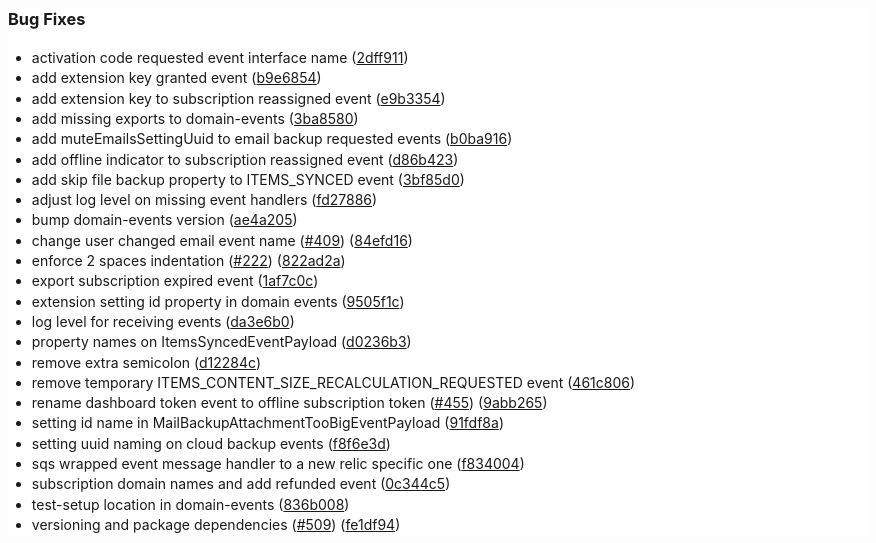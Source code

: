 ### Bug Fixes

* activation code requested event interface name ([2dff911](https://github.com/standardnotes/snjs/commit/2dff911b6deb9ca535731a6f8fa86d5944863afb))
* add extension key granted event ([b9e6854](https://github.com/standardnotes/snjs/commit/b9e6854c6a8c2dc8db5dafbcff0cb2952c7d5ffe))
* add extension key to subscription reassigned event ([e9b3354](https://github.com/standardnotes/snjs/commit/e9b33542ff8b39938365a831b28d657d4984c70c))
* add missing exports to domain-events ([3ba8580](https://github.com/standardnotes/snjs/commit/3ba8580df3e33ac52738c3aaec8402fd251e5e80))
* add muteEmailsSettingUuid to email backup requested events ([b0ba916](https://github.com/standardnotes/snjs/commit/b0ba916166cb2709f99638b15e914c09881d1076))
* add offline indicator to subscription reassigned event ([d86b423](https://github.com/standardnotes/snjs/commit/d86b423db76742f14bbb354cd8695969eea792b8))
* add skip file backup property to ITEMS_SYNCED event ([3bf85d0](https://github.com/standardnotes/snjs/commit/3bf85d0e502a1dcad200773570da4061772c7bbf))
* adjust log level on missing event handlers ([fd27886](https://github.com/standardnotes/snjs/commit/fd2788698b765abd389f1f2cd80ff50d74dae2f9))
* bump domain-events version ([ae4a205](https://github.com/standardnotes/snjs/commit/ae4a20532f3dd4b913f36a947da6934cf3769860))
* change user changed email event name ([#409](https://github.com/standardnotes/snjs/issues/409)) ([84efd16](https://github.com/standardnotes/snjs/commit/84efd161574d98a368201c7afcc1eff8ef916631))
* enforce 2 spaces indentation ([#222](https://github.com/standardnotes/snjs/issues/222)) ([822ad2a](https://github.com/standardnotes/snjs/commit/822ad2ac35200a5ef07e30a312ba38345da1b19c))
* export subscription expired event ([1af7c0c](https://github.com/standardnotes/snjs/commit/1af7c0cd7590ea4e274724680c526e4540728d48))
* extension setting id property in domain events ([9505f1c](https://github.com/standardnotes/snjs/commit/9505f1ce6a0d5c044d8e8fddebad8bc68836ff87))
* log level for receiving events ([da3e6b0](https://github.com/standardnotes/snjs/commit/da3e6b0b8e96bcdf6ad686799d1e48ea208038a6))
* property names on ItemsSyncedEventPayload ([d0236b3](https://github.com/standardnotes/snjs/commit/d0236b32c856e80f6e236bc870694a69c7bd30bc))
* remove extra semicolon ([d12284c](https://github.com/standardnotes/snjs/commit/d12284c3830422cd32a61510d618b3c121397afa))
* remove temporary ITEMS_CONTENT_SIZE_RECALCULATION_REQUESTED event ([461c806](https://github.com/standardnotes/snjs/commit/461c806354bbe7413b14d10d89c44279801cc338))
* rename dashboard token event to offline subscription token ([#455](https://github.com/standardnotes/snjs/issues/455)) ([9abb265](https://github.com/standardnotes/snjs/commit/9abb265e895e16affe4a626d2af7692909e5559b))
* setting id name in MailBackupAttachmentTooBigEventPayload ([91fdf8a](https://github.com/standardnotes/snjs/commit/91fdf8ac8ba7e0f83e10f3a334a46f21e2917a19))
* setting uuid naming on cloud backup events ([f8f6e3d](https://github.com/standardnotes/snjs/commit/f8f6e3d04bf4c977730cd1bbb3ecbf7d6f04f9d8))
* sqs wrapped event message handler to a new relic specific one ([f834004](https://github.com/standardnotes/snjs/commit/f834004c95c0c06569dc09120462ec6b5d8cef72))
* subscription domain names and add refunded event ([0c344c5](https://github.com/standardnotes/snjs/commit/0c344c526bc00ae642d3f2c6edc9bc9fe8370a79))
* test-setup location in domain-events ([836b008](https://github.com/standardnotes/snjs/commit/836b0088a67b09cf84599e12bfd2a9be31123c8c))
* versioning and package dependencies ([#509](https://github.com/standardnotes/snjs/issues/509)) ([fe1df94](https://github.com/standardnotes/snjs/commit/fe1df94eff3e90bcf9ba0cf45bdc44ac49204c71))
